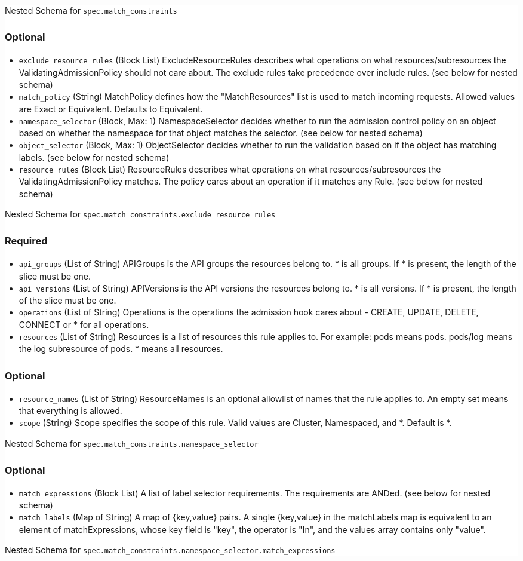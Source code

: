 <a id="nestedblock--spec--match_constraints"></a>
Nested Schema for `spec.match_constraints`

### Optional

- `exclude_resource_rules` (Block List) ExcludeResourceRules describes what operations on what resources/subresources the ValidatingAdmissionPolicy should not care about. The exclude rules take precedence over include rules. (see below for nested schema)
- `match_policy` (String) MatchPolicy defines how the "MatchResources" list is used to match incoming requests. Allowed values are Exact or Equivalent. Defaults to Equivalent.
- `namespace_selector` (Block, Max: 1) NamespaceSelector decides whether to run the admission control policy on an object based on whether the namespace for that object matches the selector. (see below for nested schema)
- `object_selector` (Block, Max: 1) ObjectSelector decides whether to run the validation based on if the object has matching labels. (see below for nested schema)
- `resource_rules` (Block List) ResourceRules describes what operations on what resources/subresources the ValidatingAdmissionPolicy matches. The policy cares about an operation if it matches any Rule. (see below for nested schema)

<a id="nestedblock--spec--match_constraints--exclude_resource_rules"></a>
Nested Schema for `spec.match_constraints.exclude_resource_rules`

### Required

- `api_groups` (List of String) APIGroups is the API groups the resources belong to. * is all groups. If * is present, the length of the slice must be one.
- `api_versions` (List of String) APIVersions is the API versions the resources belong to. * is all versions. If * is present, the length of the slice must be one.
- `operations` (List of String) Operations is the operations the admission hook cares about - CREATE, UPDATE, DELETE, CONNECT or * for all operations.
- `resources` (List of String) Resources is a list of resources this rule applies to. For example: pods means pods. pods/log means the log subresource of pods. * means all resources.

### Optional

- `resource_names` (List of String) ResourceNames is an optional allowlist of names that the rule applies to. An empty set means that everything is allowed.
- `scope` (String) Scope specifies the scope of this rule. Valid values are Cluster, Namespaced, and *. Default is *.

<a id="nestedblock--spec--match_constraints--namespace_selector"></a>
Nested Schema for `spec.match_constraints.namespace_selector`

### Optional

- `match_expressions` (Block List) A list of label selector requirements. The requirements are ANDed. (see below for nested schema)
- `match_labels` (Map of String) A map of {key,value} pairs. A single {key,value} in the matchLabels map is equivalent to an element of matchExpressions, whose key field is "key", the operator is "In", and the values array contains only "value".

<a id="nestedblock--spec--match_constraints--namespace_selector--match_expressions"></a>
Nested Schema for `spec.match_constraints.namespace_selector.match_expressions`
